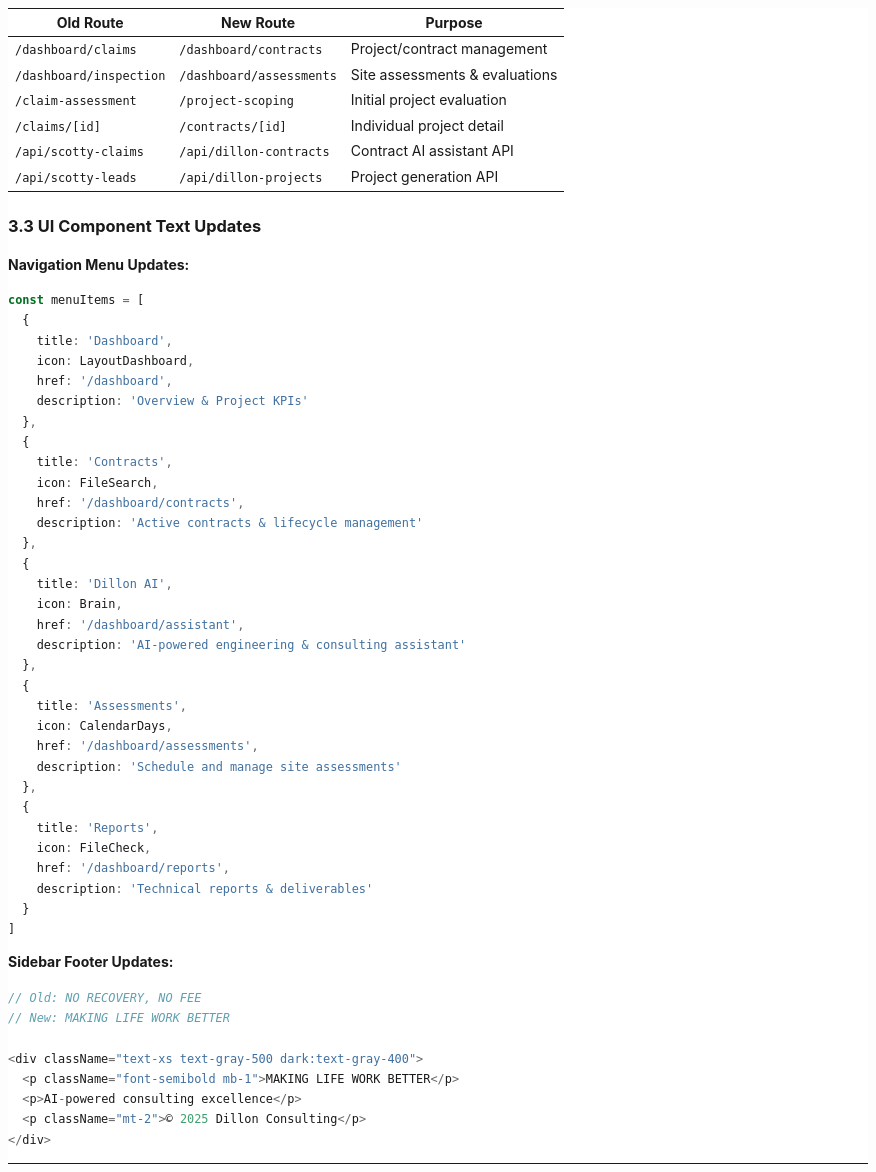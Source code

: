 | Old Route | New Route | Purpose |
|-----------|-----------|---------|
| `/dashboard/claims` | `/dashboard/contracts` | Project/contract management |
| `/dashboard/inspection` | `/dashboard/assessments` | Site assessments & evaluations |
| `/claim-assessment` | `/project-scoping` | Initial project evaluation |
| `/claims/[id]` | `/contracts/[id]` | Individual project detail |
| `/api/scotty-claims` | `/api/dillon-contracts` | Contract AI assistant API |
| `/api/scotty-leads` | `/api/dillon-projects` | Project generation API |

### 3.3 UI Component Text Updates

**Navigation Menu Updates:**
```typescript
const menuItems = [
  {
    title: 'Dashboard',
    icon: LayoutDashboard,
    href: '/dashboard',
    description: 'Overview & Project KPIs'
  },
  {
    title: 'Contracts',
    icon: FileSearch,
    href: '/dashboard/contracts',
    description: 'Active contracts & lifecycle management'
  },
  {
    title: 'Dillon AI',
    icon: Brain,
    href: '/dashboard/assistant',
    description: 'AI-powered engineering & consulting assistant'
  },
  {
    title: 'Assessments',
    icon: CalendarDays,
    href: '/dashboard/assessments',
    description: 'Schedule and manage site assessments'
  },
  {
    title: 'Reports',
    icon: FileCheck,
    href: '/dashboard/reports',
    description: 'Technical reports & deliverables'
  }
]
```

**Sidebar Footer Updates:**
```typescript
// Old: NO RECOVERY, NO FEE
// New: MAKING LIFE WORK BETTER

<div className="text-xs text-gray-500 dark:text-gray-400">
  <p className="font-semibold mb-1">MAKING LIFE WORK BETTER</p>
  <p>AI-powered consulting excellence</p>
  <p className="mt-2">© 2025 Dillon Consulting</p>
</div>
```

---